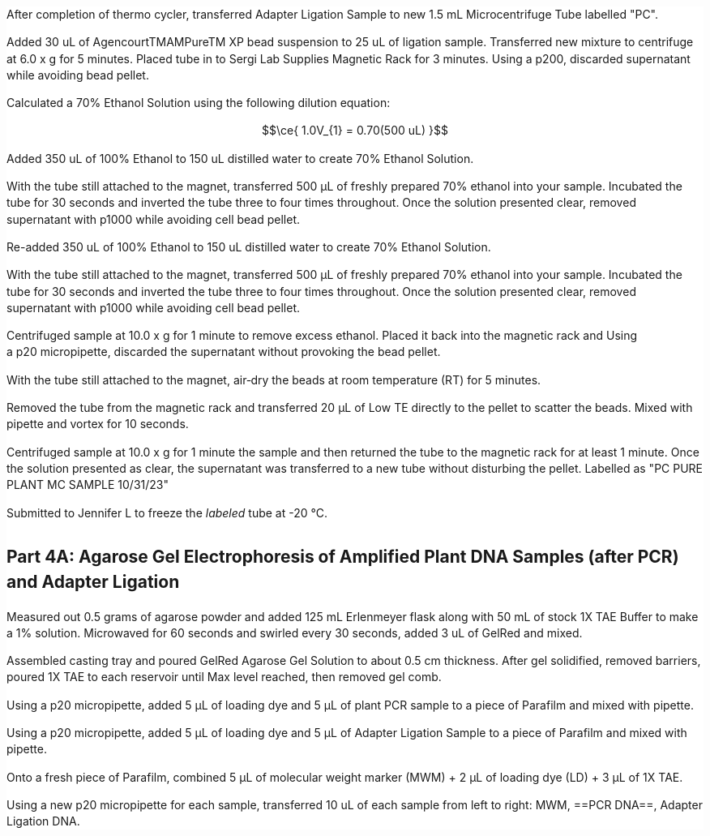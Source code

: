 After completion of thermo cycler, transferred Adapter Ligation Sample to new 1.5 mL Microcentrifuge Tube labelled "PC".  

Added 30 uL of AgencourtTMAMPureTM XP bead suspension to 25 uL of ligation sample.
Transferred new mixture to centrifuge at 6.0 x g for 5 minutes. Placed tube in to Sergi Lab Supplies Magnetic Rack for 3 minutes. Using a p200, discarded supernatant while avoiding bead pellet.

Calculated a 70% Ethanol Solution using the following dilution equation:

$$\ce{ 1.0V_{1} = 0.70(500 uL) }$$

Added 350 uL of 100% Ethanol to 150 uL distilled water to create 70% Ethanol Solution.

With the tube still attached to the magnet, transferred 500 μL of freshly prepared 70% ethanol into your sample. Incubated the tube for 30 seconds and inverted the tube three to four times throughout. Once the solution presented clear, removed supernatant with p1000 while avoiding cell bead pellet.

Re-added 350 uL of 100% Ethanol to 150 uL distilled water to create 70% Ethanol Solution.

With the tube still attached to the magnet, transferred 500 μL of freshly prepared 70% ethanol into your sample. Incubated the tube for 30 seconds and inverted the tube three to four times throughout. Once the solution presented clear, removed supernatant with p1000 while avoiding cell bead pellet.

Centrifuged sample at 10.0 x g for 1 minute to remove excess ethanol. Placed it back into the magnetic rack and Using a p20 micropipette, discarded the supernatant without provoking the bead pellet.

With the tube still attached to the magnet, air‐dry the beads at room temperature (RT) for 5 minutes.

Removed the tube from the magnetic rack and transferred 20 μL of Low TE directly to the pellet to scatter the beads. Mixed with pipette and vortex for 10 seconds.

Centrifuged sample at 10.0 x g for 1 minute the sample and then returned the tube to the magnetic rack for at least 1 minute. Once the solution presented as clear, the supernatant was transferred to a new tube without disturbing the pellet. Labelled as "PC PURE PLANT MC SAMPLE 10/31/23"

Submitted to Jennifer L to freeze the _labeled_ tube at -20 °C.

## Part 4A: Agarose Gel Electrophoresis of Amplified Plant DNA Samples (after PCR) and Adapter Ligation

Measured out 0.5 grams of agarose powder and added 125 mL Erlenmeyer flask along with 50 mL of stock 1X TAE Buffer to make a 1% solution. Microwaved for 60 seconds and swirled every 30 seconds, added 3 uL of GelRed and mixed.

Assembled casting tray and poured GelRed Agarose Gel Solution to about 0.5 cm thickness. After gel solidified, removed barriers, poured 1X TAE to each reservoir until Max level reached, then removed gel comb.  

Using a p20 micropipette, added 5 μL of loading dye and 5 μL of plant PCR sample to a piece of Parafilm and mixed with pipette.

Using a p20 micropipette, added 5 μL of loading dye and 5 μL of Adapter Ligation Sample to a piece of Parafilm and mixed with pipette.

Onto a fresh piece of Parafilm, combined 5 μL of molecular weight marker (MWM) + 2 μL of loading dye (LD) + 3 μL of 1X TAE.  

Using a new p20 micropipette for each sample, transferred 10 uL of each sample from left to right: MWM, ==PCR DNA==, Adapter Ligation DNA.

